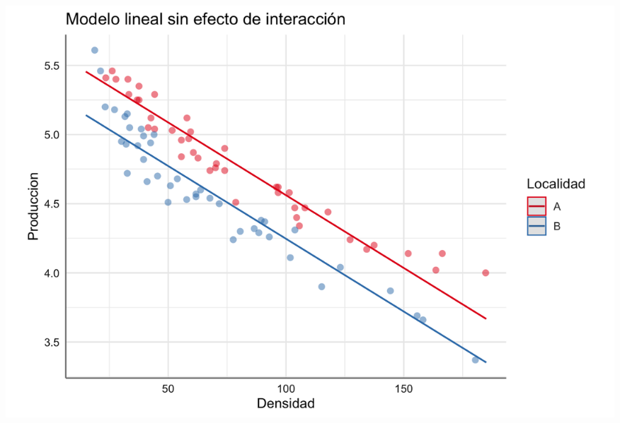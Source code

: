 <img src="10-Smooth_files/figure-html/smoo31-1.png" width="95%" style="display: block; margin: auto;" />
